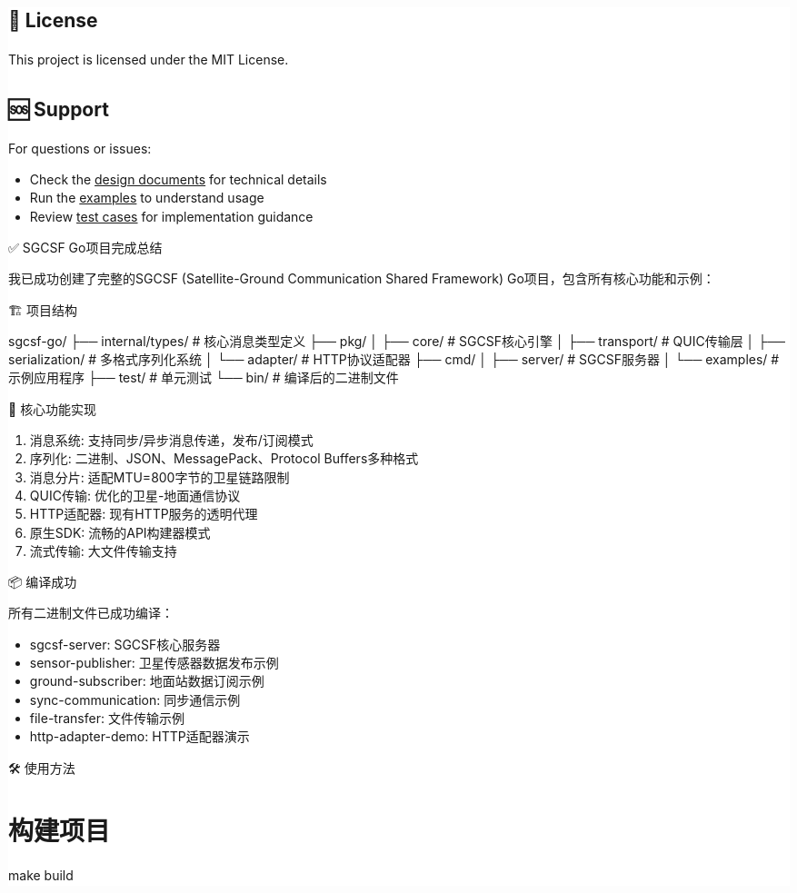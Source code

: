 ## 📄 License

This project is licensed under the MIT License.

## 🆘 Support

For questions or issues:
- Check the [design documents](design/) for technical details
- Run the [examples](cmd/examples/) to understand usage
- Review [test cases](test/) for implementation guidance

✅ SGCSF Go项目完成总结

  我已成功创建了完整的SGCSF (Satellite-Ground Communication Shared Framework) Go项目，包含所有核心功能和示例：

  🏗️ 项目结构

  sgcsf-go/
  ├── internal/types/           # 核心消息类型定义
  ├── pkg/
  │   ├── core/                # SGCSF核心引擎
  │   ├── transport/           # QUIC传输层
  │   ├── serialization/       # 多格式序列化系统
  │   └── adapter/             # HTTP协议适配器
  ├── cmd/
  │   ├── server/              # SGCSF服务器
  │   └── examples/            # 示例应用程序
  ├── test/                    # 单元测试
  └── bin/                     # 编译后的二进制文件

  🚀 核心功能实现

  1. 消息系统: 支持同步/异步消息传递，发布/订阅模式
  2. 序列化: 二进制、JSON、MessagePack、Protocol Buffers多种格式
  3. 消息分片: 适配MTU=800字节的卫星链路限制
  4. QUIC传输: 优化的卫星-地面通信协议
  5. HTTP适配器: 现有HTTP服务的透明代理
  6. 原生SDK: 流畅的API构建器模式
  7. 流式传输: 大文件传输支持

  📦 编译成功

  所有二进制文件已成功编译：
  - sgcsf-server: SGCSF核心服务器
  - sensor-publisher: 卫星传感器数据发布示例
  - ground-subscriber: 地面站数据订阅示例
  - sync-communication: 同步通信示例
  - file-transfer: 文件传输示例
  - http-adapter-demo: HTTP适配器演示

  🛠️ 使用方法

  # 构建项目
  make build
